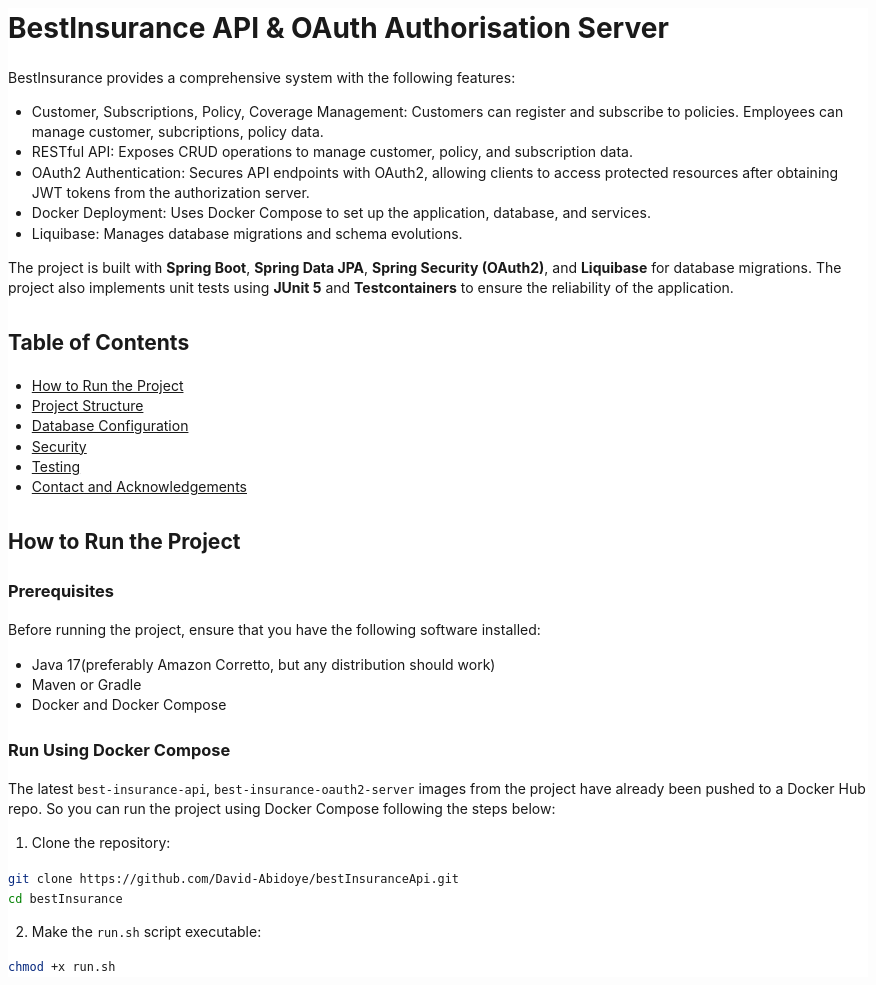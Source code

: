 # BestInsurance API & OAuth Authorisation Server

BestInsurance provides a comprehensive system with the following features:

- Customer, Subscriptions, Policy, Coverage Management: Customers can register and subscribe to policies. Employees can manage customer, subcriptions, policy data.
- RESTful API: Exposes CRUD operations to manage customer, policy, and subscription data.
- OAuth2 Authentication: Secures API endpoints with OAuth2, allowing clients to access protected resources after obtaining JWT tokens from the authorization server.
- Docker Deployment: Uses Docker Compose to set up the application, database, and services.
- Liquibase: Manages database migrations and schema evolutions.

The project is built with **Spring Boot**, **Spring Data JPA**, **Spring Security (OAuth2)**, and **Liquibase** for database migrations. The project also implements unit tests using **JUnit 5** and **Testcontainers** to ensure the reliability of the application.

## Table of Contents

- [How to Run the Project](#how-to-run-the-project)
- [Project Structure](#project-structure)
- [Database Configuration](#database-configuration)
- [Security](#security)
- [Testing](#testing)
- [Contact and Acknowledgements](#contact-and-acknowledgement)


## How to Run the Project

### Prerequisites

Before running the project, ensure that you have the following software installed:

- Java 17(preferably Amazon Corretto, but any distribution should work)
- Maven or Gradle
- Docker and Docker Compose

### Run Using Docker Compose

The latest `best-insurance-api`, `best-insurance-oauth2-server` images from the project have already been pushed to a Docker Hub repo. 
So you can run the project using Docker Compose following the steps below:

1. Clone the repository:

```bash
git clone https://github.com/David-Abidoye/bestInsuranceApi.git
cd bestInsurance
```
2. Make the `run.sh` script executable:

```bash
chmod +x run.sh
```
